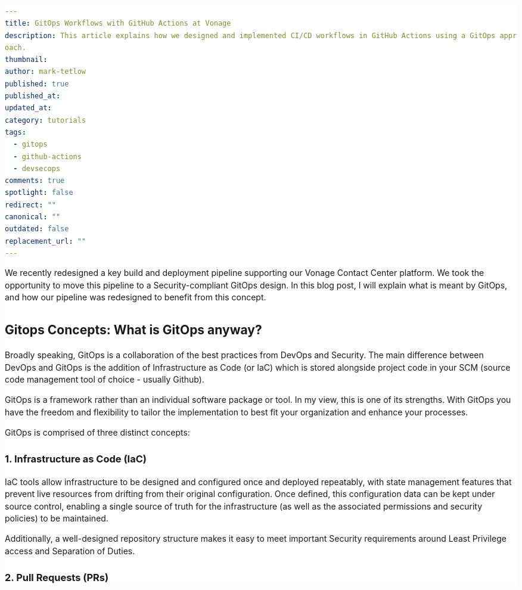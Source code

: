 ```yaml
---
title: GitOps Workflows with GitHub Actions at Vonage
description: This article explains how we designed and implemented CI/CD workflows in GitHub Actions using a GitOps approach.
thumbnail:
author: mark-tetlow
published: true
published_at:
updated_at:
category: tutorials
tags:
  - gitops
  - github-actions
  - devsecops
comments: true
spotlight: false
redirect: ""
canonical: ""
outdated: false
replacement_url: ""
---
```

We recently redesigned a key build and deployment pipeline supporting our Vonage Contact Center platform. We took the opportunity to move this pipeline to a Security-compliant GitOps design. In this blog post, I will explain what is meant by GitOps, and how our pipeline was redesigned to benefit from this concept.

## Gitops Concepts: What is GitOps anyway?

Broadly speaking, GitOps is a collaboration of the best practices from DevOps and Security. The main difference between DevOps and GitOps is the addition of Infrastructure as Code (or IaC) which is stored alongside project code in your SCM (source code management tool of choice - usually Github).

GitOps is a framework rather than an individual software package or tool. In my view, this is one of its strengths. With GitOps you have the freedom and flexibility to tailor the implementation to best fit your organization and enhance your processes.

GitOps is comprised of three distinct concepts:

### 1. Infrastructure as Code (IaC)

IaC tools allow infrastructure to be designed and configured once and deployed repeatably, with state management features that prevent live resources from drifting from their original configuration. Once defined, this configuration data can be kept under source control, enabling a single source of truth for the infrastructure (as well as the associated permissions and security policies) to be maintained.

Additionally, a well-designed repository structure makes it easy to meet important Security requirements around Least Privilege access and Separation of Duties.

### 2. Pull Requests (PRs)
